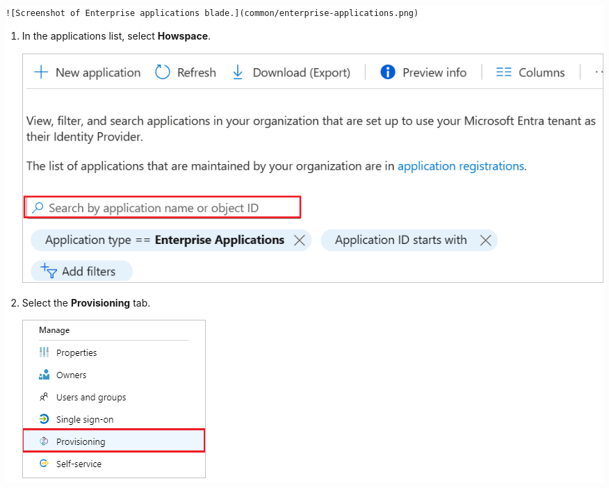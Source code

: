 	![Screenshot of Enterprise applications blade.](common/enterprise-applications.png)

1. In the applications list, select **Howspace**.

	![Screenshot of the Howspace link in the Applications list.](common/all-applications.png)

1. Select the **Provisioning** tab.

	![Screenshot of Provisioning tab.](common/provisioning.png)
